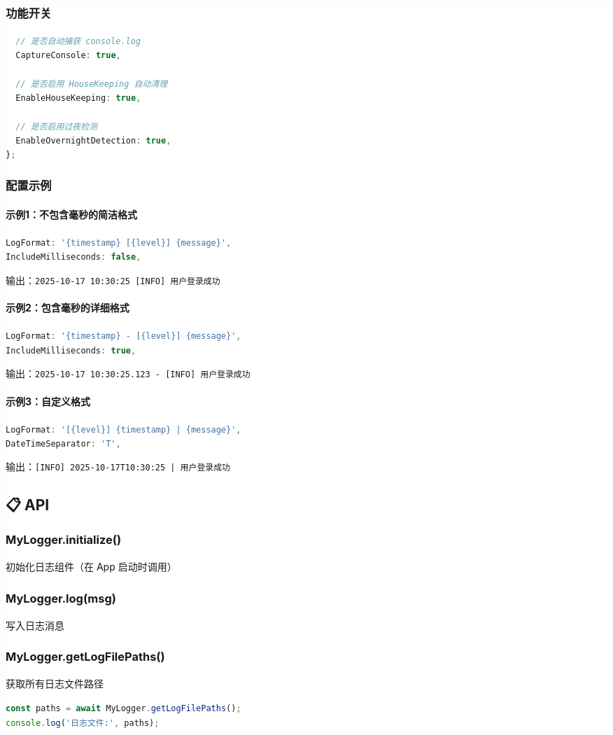 
### 功能开关

```javascript
  // 是否自动捕获 console.log
  CaptureConsole: true,
  
  // 是否启用 HouseKeeping 自动清理
  EnableHouseKeeping: true,
  
  // 是否启用过夜检测
  EnableOvernightDetection: true,
};
```

### 配置示例

#### 示例1：不包含毫秒的简洁格式
```javascript
LogFormat: '{timestamp} [{level}] {message}',
IncludeMilliseconds: false,
```
输出：`2025-10-17 10:30:25 [INFO] 用户登录成功`

#### 示例2：包含毫秒的详细格式
```javascript
LogFormat: '{timestamp} - [{level}] {message}',
IncludeMilliseconds: true,
```
输出：`2025-10-17 10:30:25.123 - [INFO] 用户登录成功`

#### 示例3：自定义格式
```javascript
LogFormat: '[{level}] {timestamp} | {message}',
DateTimeSeparator: 'T',
```
输出：`[INFO] 2025-10-17T10:30:25 | 用户登录成功`

## 📋 API

### MyLogger.initialize()
初始化日志组件（在 App 启动时调用）

### MyLogger.log(msg)
写入日志消息

### MyLogger.getLogFilePaths()
获取所有日志文件路径
```javascript
const paths = await MyLogger.getLogFilePaths();
console.log('日志文件:', paths);
```
